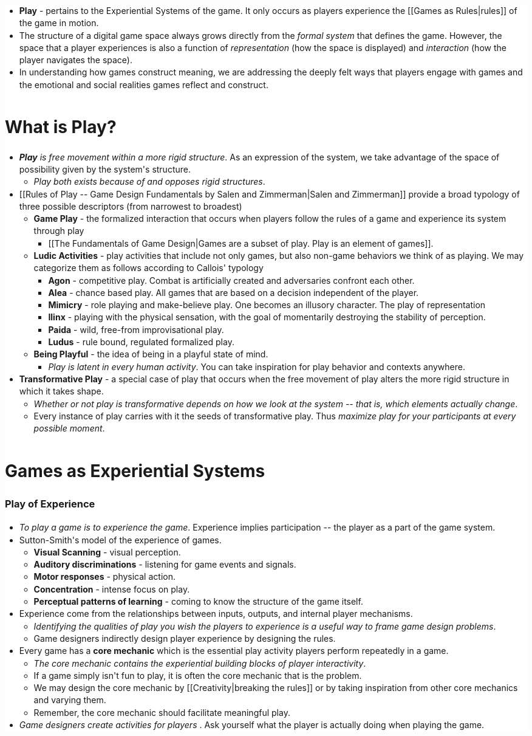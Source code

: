 * **Play** - pertains to the Experiential Systems of the game. It only occurs as players experience the [[Games as Rules|rules]] of the game in motion.
* The structure of a digital game space always grows directly from the *formal system* that defines the game. However, the space that a player experiences is also a function of *representation* (how the space is displayed) and *interaction* (how the player navigates the space).
* In understanding how games construct meaning, we are addressing the deeply felt ways that players engage with games and the emotional and social realities games reflect and construct.
# What is Play?
* ***Play** is free movement within a more rigid structure*. As an expression of the system, we take advantage of the space of possibility given by the system's structure.
	* *Play both exists because of and opposes rigid structures*.
*  [[Rules of Play -- Game Design Fundamentals by Salen and Zimmerman|Salen and Zimmerman]] provide a broad typology of three possible descriptors (from narrowest to broadest)
	* **Game Play** - the formalized interaction that occurs when players follow the rules of a game and experience its system through play
		* [[The Fundamentals of Game Design|Games are a subset of play. Play is an element of games]].
	* **Ludic Activities** - play activities that include not only games, but also non-game behaviors we think of as playing. We may categorize them as follows according to Callois' typology
		* **Agon** - competitive play. Combat is artificially created and adversaries confront each other.
		* **Alea** - chance based play. All games that are based on a decision independent of the player.
		* **Mimicry** - role playing and make-believe play. One becomes an illusory character. The play of representation
		* **Ilinx** - playing with the physical sensation, with the goal of momentarily destroying the stability of perception.
		* **Paida** - wild, free-from improvisational play. 
		* **Ludus** - rule bound, regulated formalized play.
	* **Being Playful** - the idea of being in a playful state of mind. 
		* *Play is latent in every human activity*. You can take inspiration for play behavior and contexts anywhere. 
* **Transformative Play**  - a special case of play that occurs when the free movement of play alters the more rigid structure in which it takes shape.
	* *Whether or not play is transformative depends on how we look at the system -- that is, which elements actually change*. 
	* Every instance of play carries with it the seeds of transformative play. Thus *maximize play for your participants at every possible moment*. 
# Games as Experiential Systems
### Play of Experience
* *To play a game is to experience the game*. Experience implies participation -- the player as a part of the game system.
* Sutton-Smith's model of the experience of games.
	* **Visual Scanning** - visual perception.
	* **Auditory discriminations** - listening for game events and signals.
	* **Motor responses** - physical action.
	* **Concentration** - intense focus on play.
	* **Perceptual patterns of learning** - coming to know the structure of the game itself.
* Experience come from the relationships between inputs, outputs, and internal player mechanisms. 
	* *Identifying the qualities of play you wish the players to experience is a useful way to frame game design problems*.
	* Game designers indirectly design player experience by designing the rules.
* Every game has a **core mechanic** which is the essential play activity players perform repeatedly in a game.
	* *The core mechanic contains the experiential building blocks of player interactivity*. 
	* If a game simply isn't fun to play, it is often the core mechanic that is the problem.
	* We may design the core mechanic by [[Creativity|breaking the rules]] or by taking inspiration from other core mechanics and varying them.
	* Remember, the core mechanic should facilitate meaningful play.
* *Game designers create activities for players* . Ask yourself what the player is actually doing when playing the game.


[^1]: This applies to most things [[Creativity#General Principles|Creativity]] as well.
[^2]: Debatable if we're using the conventional definitions of addiction considering a game can be psychologically manipulative instead. But good games can be addictive too.  However what the authors mean by this is the positive dimension of addiction
[^2]: We can argue through Bolter and Grusin's theory that all media operates this way -- through **immediacy** which promises true and authentic representation and **hypermediacy** which emphasizes the constructed nature of media representation. **Remediation** mediates both of these. 